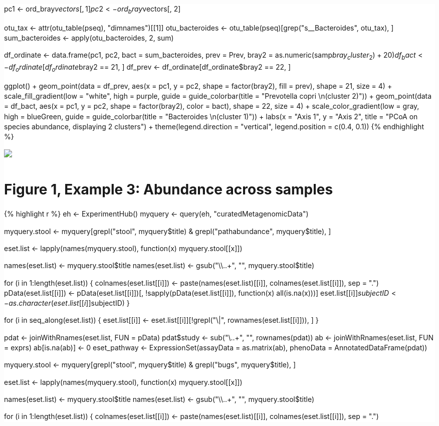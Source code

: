 
pc1 <- ord_bray$vectors[, 1]
pc2 <- ord_bray$vectors[, 2]

otu_tax <- attr(otu_table(pseq), "dimnames")[[1]]
otu_bacteroides <- otu_table(pseq)[grep("s__Bacteroides", otu_tax), ]
sum_bacteroides <- apply(otu_bacteroides, 2, sum)

df_ordinate <- data.frame(pc1, pc2, bact = sum_bacteroides, prev = Prev, bray2 = as.numeric(samp$bray_cluster_2) + 20)
df_bact <- df_ordinate[df_ordinate$bray2 == 21, ]
df_prev <- df_ordinate[df_ordinate$bray2 == 22, ]

ggplot() +
    geom_point(data = df_prev, aes(x = pc1, y = pc2, shape = factor(bray2), fill = prev), shape = 21, size = 4) +
    scale_fill_gradient(low = "white", high = purple, guide = guide_colorbar(title = "Prevotella copri \n(cluster 2)")) +
    geom_point(data = df_bact, aes(x = pc1, y = pc2, shape = factor(bray2), color = bact), shape = 22, size = 4) +
    scale_color_gradient(low = gray, high = blueGreen, guide = guide_colorbar(title = "Bacteroides \n(cluster 1)")) +
    labs(x = "Axis 1", y = "Axis 2", title = "PCoA on species abundance, displaying 2 clusters") +
    theme(legend.direction = "vertical", legend.position = c(0.4, 0.1))
{% endhighlight %}

![](/curatedMetagenomicData/assets/PaperFigures_files/figure-html/unnamed-chunk-2-1.png)

# Figure 1, Example 3: Abundance across samples


{% highlight r %}
eh <- ExperimentHub()
myquery <- query(eh, "curatedMetagenomicData")

myquery.stool <- myquery[grepl("stool", myquery$title) & grepl("pathabundance", myquery$title), ]

eset.list <- lapply(names(myquery.stool), function(x) myquery.stool[[x]])

names(eset.list) <- myquery.stool$title
names(eset.list) <- gsub("\\..+", "", myquery.stool$title)

for (i in 1:length(eset.list)) {
    colnames(eset.list[[i]]) <- paste(names(eset.list)[[i]], colnames(eset.list[[i]]), sep = ".")
    pData(eset.list[[i]]) <- pData(eset.list[[i]])[, !sapply(pData(eset.list[[i]]), function(x) all(is.na(x)))]
    eset.list[[i]]$subjectID <- as.character(eset.list[[i]]$subjectID)
}

for (i in seq_along(eset.list)) {
    eset.list[[i]] <- eset.list[[i]][!grepl("\\|", rownames(eset.list[[i]])), ]
}

pdat <- joinWithRnames(eset.list, FUN = pData)
pdat$study <- sub("\\..+", "", rownames(pdat))
ab <- joinWithRnames(eset.list, FUN = exprs)
ab[is.na(ab)] <- 0
eset_pathway <- ExpressionSet(assayData = as.matrix(ab), phenoData = AnnotatedDataFrame(pdat))

myquery.stool <- myquery[grepl("stool", myquery$title) & grepl("bugs", myquery$title), ]

eset.list <- lapply(names(myquery.stool), function(x) myquery.stool[[x]])

names(eset.list) <- myquery.stool$title
names(eset.list) <- gsub("\\..+", "", myquery.stool$title)

for (i in 1:length(eset.list)) {
    colnames(eset.list[[i]]) <- paste(names(eset.list)[[i]], colnames(eset.list[[i]]), sep = ".")